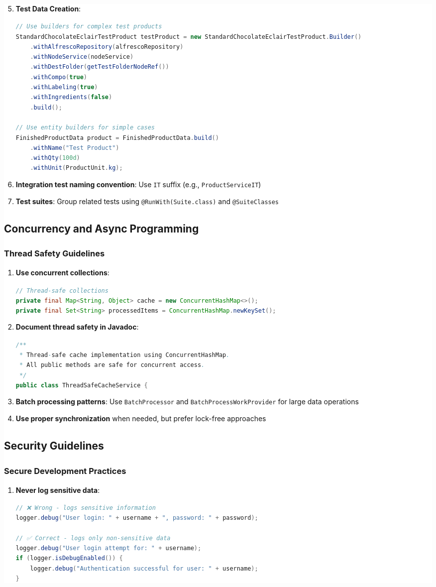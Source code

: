 5. **Test Data Creation**:
   ```java
   // Use builders for complex test products
   StandardChocolateEclairTestProduct testProduct = new StandardChocolateEclairTestProduct.Builder()
       .withAlfrescoRepository(alfrescoRepository)
       .withNodeService(nodeService)
       .withDestFolder(getTestFolderNodeRef())
       .withCompo(true)
       .withLabeling(true)
       .withIngredients(false)
       .build();
   
   // Use entity builders for simple cases
   FinishedProductData product = FinishedProductData.build()
       .withName("Test Product")
       .withQty(100d)
       .withUnit(ProductUnit.kg);
   ```

6. **Integration test naming convention**: Use `IT` suffix (e.g., `ProductServiceIT`)
7. **Test suites**: Group related tests using `@RunWith(Suite.class)` and `@SuiteClasses`

## Concurrency and Async Programming

### Thread Safety Guidelines

1. **Use concurrent collections**:
   ```java
   // Thread-safe collections
   private final Map<String, Object> cache = new ConcurrentHashMap<>();
   private final Set<String> processedItems = ConcurrentHashMap.newKeySet();
   ```

2. **Document thread safety in Javadoc**:
   ```java
   /**
    * Thread-safe cache implementation using ConcurrentHashMap.
    * All public methods are safe for concurrent access.
    */
   public class ThreadSafeCacheService {
   ```

3. **Batch processing patterns**: Use `BatchProcessor` and `BatchProcessWorkProvider` for large data operations
4. **Use proper synchronization** when needed, but prefer lock-free approaches

## Security Guidelines

### Secure Development Practices
1. **Never log sensitive data**:
   ```java
   // ❌ Wrong - logs sensitive information
   logger.debug("User login: " + username + ", password: " + password);
   
   // ✅ Correct - logs only non-sensitive data
   logger.debug("User login attempt for: " + username);
   if (logger.isDebugEnabled()) {
       logger.debug("Authentication successful for user: " + username);
   }
   ```

